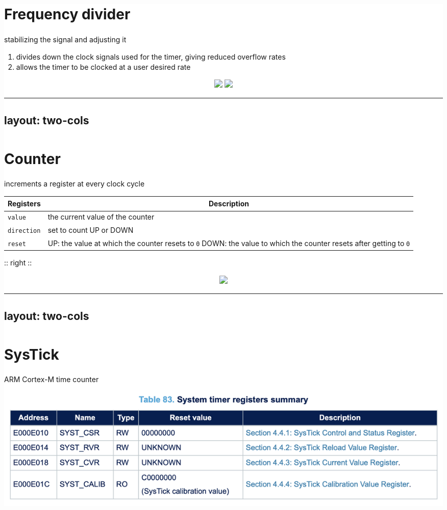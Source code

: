 # Frequency divider
stabilizing the signal and adjusting it

1. divides down the clock signals used for the timer, giving reduced overflow rates
2. allows the timer to be clocked at a user desired rate

<div align="center">
<img src="./clock_pipeline.png" class="rounded w-140">

<img src="./clock_divider.png" class="rounded w-140">
</div>

---
layout: two-cols
---
# Counter
increments a register at every clock cycle

| Registers | Description |
|-----------|-------------|
| `value` | the current value of the counter |
| `direction` | set to count UP or DOWN |
| `reset` | UP: the value at which the counter resets to `0` DOWN: the value to which the counter resets after getting to `0`  |

<style>
.two-columns {
    grid-template-columns: 2fr 3fr;
}
</style>

:: right ::

<div align="center">
<img src="./counter.svg" class="rounded w-150">
</div>

---
layout: two-cols
---
# SysTick
ARM Cortex-M time counter

<img src="./st_systick_registers.png" class="rounded w-140">
<v-clicks>
